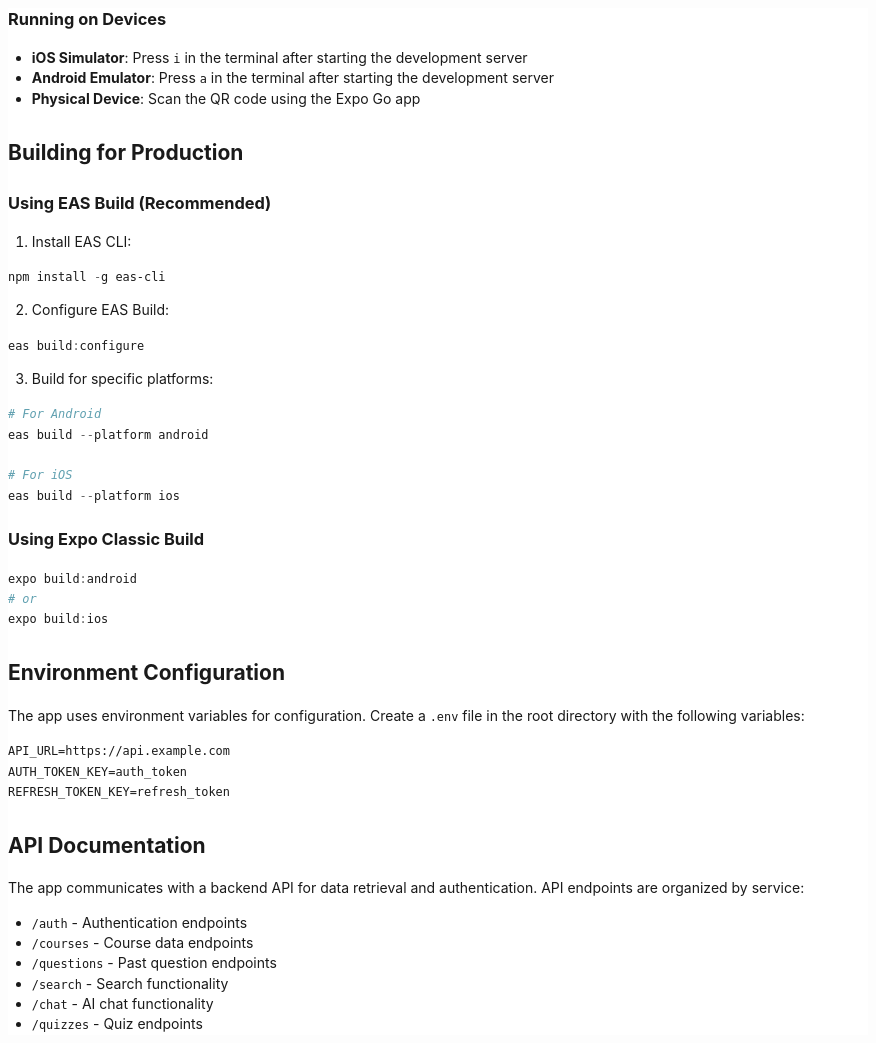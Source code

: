 ### Running on Devices

- **iOS Simulator**: Press `i` in the terminal after starting the development server
- **Android Emulator**: Press `a` in the terminal after starting the development server
- **Physical Device**: Scan the QR code using the Expo Go app

## Building for Production

### Using EAS Build (Recommended)

1. Install EAS CLI:
```powershell
npm install -g eas-cli
```

2. Configure EAS Build:
```powershell
eas build:configure
```

3. Build for specific platforms:
```powershell
# For Android
eas build --platform android

# For iOS
eas build --platform ios
```

### Using Expo Classic Build

```powershell
expo build:android
# or
expo build:ios
```

## Environment Configuration

The app uses environment variables for configuration. Create a `.env` file in the root directory with the following variables:

```
API_URL=https://api.example.com
AUTH_TOKEN_KEY=auth_token
REFRESH_TOKEN_KEY=refresh_token
```

## API Documentation

The app communicates with a backend API for data retrieval and authentication. API endpoints are organized by service:

- `/auth` - Authentication endpoints
- `/courses` - Course data endpoints
- `/questions` - Past question endpoints
- `/search` - Search functionality
- `/chat` - AI chat functionality
- `/quizzes` - Quiz endpoints
